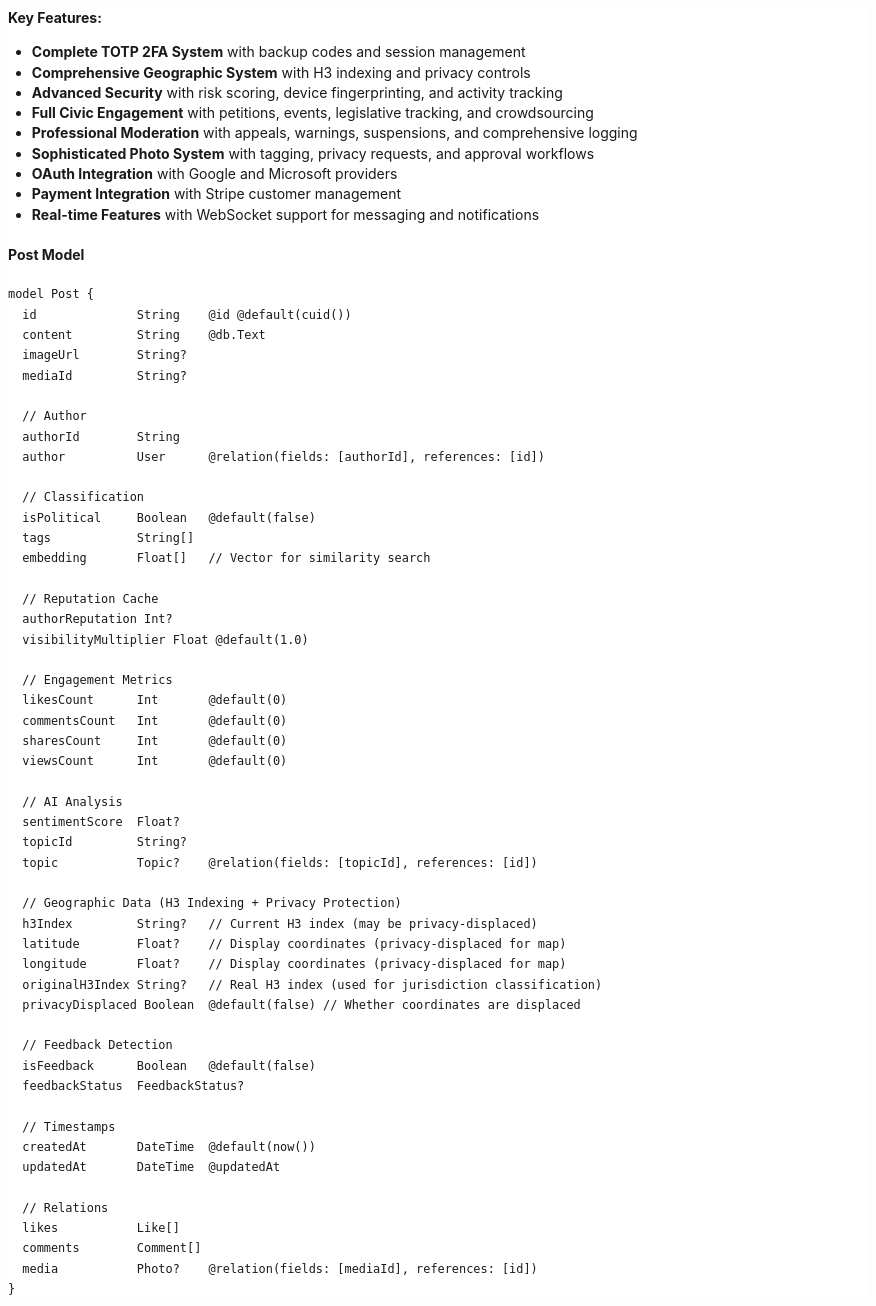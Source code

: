 **Key Features:**
- **Complete TOTP 2FA System** with backup codes and session management
- **Comprehensive Geographic System** with H3 indexing and privacy controls
- **Advanced Security** with risk scoring, device fingerprinting, and activity tracking
- **Full Civic Engagement** with petitions, events, legislative tracking, and crowdsourcing
- **Professional Moderation** with appeals, warnings, suspensions, and comprehensive logging
- **Sophisticated Photo System** with tagging, privacy requests, and approval workflows
- **OAuth Integration** with Google and Microsoft providers
- **Payment Integration** with Stripe customer management
- **Real-time Features** with WebSocket support for messaging and notifications

#### Post Model
```prisma
model Post {
  id              String    @id @default(cuid())
  content         String    @db.Text
  imageUrl        String?
  mediaId         String?
  
  // Author
  authorId        String
  author          User      @relation(fields: [authorId], references: [id])
  
  // Classification
  isPolitical     Boolean   @default(false)
  tags            String[]
  embedding       Float[]   // Vector for similarity search
  
  // Reputation Cache
  authorReputation Int?
  visibilityMultiplier Float @default(1.0)
  
  // Engagement Metrics
  likesCount      Int       @default(0)
  commentsCount   Int       @default(0)
  sharesCount     Int       @default(0)
  viewsCount      Int       @default(0)
  
  // AI Analysis
  sentimentScore  Float?
  topicId         String?
  topic           Topic?    @relation(fields: [topicId], references: [id])

  // Geographic Data (H3 Indexing + Privacy Protection)
  h3Index         String?   // Current H3 index (may be privacy-displaced)
  latitude        Float?    // Display coordinates (privacy-displaced for map)
  longitude       Float?    // Display coordinates (privacy-displaced for map)
  originalH3Index String?   // Real H3 index (used for jurisdiction classification)
  privacyDisplaced Boolean  @default(false) // Whether coordinates are displaced

  // Feedback Detection
  isFeedback      Boolean   @default(false)
  feedbackStatus  FeedbackStatus?
  
  // Timestamps
  createdAt       DateTime  @default(now())
  updatedAt       DateTime  @updatedAt
  
  // Relations
  likes           Like[]
  comments        Comment[]
  media           Photo?    @relation(fields: [mediaId], references: [id])
}
```